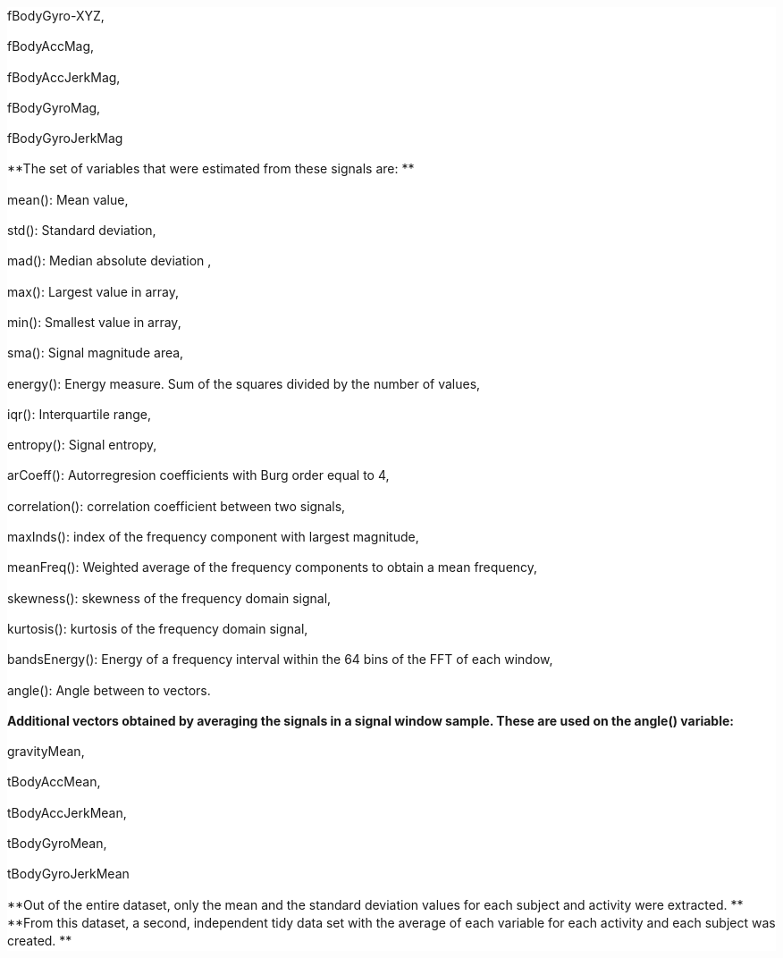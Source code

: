 fBodyGyro-XYZ,

fBodyAccMag,

fBodyAccJerkMag,

fBodyGyroMag,

fBodyGyroJerkMag


**The set of variables that were estimated from these signals are: **

mean(): Mean value,

std(): Standard deviation,

mad(): Median absolute deviation ,

max(): Largest value in array,

min(): Smallest value in array,

sma(): Signal magnitude area,

energy(): Energy measure. Sum of the squares divided by the number of values,

iqr(): Interquartile range,

entropy(): Signal entropy,

arCoeff(): Autorregresion coefficients with Burg order equal to 4,

correlation(): correlation coefficient between two signals,

maxInds(): index of the frequency component with largest magnitude,

meanFreq(): Weighted average of the frequency components to obtain a mean frequency,

skewness(): skewness of the frequency domain signal,

kurtosis(): kurtosis of the frequency domain signal,

bandsEnergy(): Energy of a frequency interval within the 64 bins of the FFT of each window,

angle(): Angle between to vectors.

**Additional vectors obtained by averaging the signals in a signal window sample. These are used on the angle() variable:**

gravityMean,

tBodyAccMean,

tBodyAccJerkMean,

tBodyGyroMean,

tBodyGyroJerkMean

**Out of the entire dataset, only the mean and the standard deviation values for each subject and activity were extracted. **
**From this dataset, a second, independent tidy data set with the average of each variable for each activity and each subject was created. **
